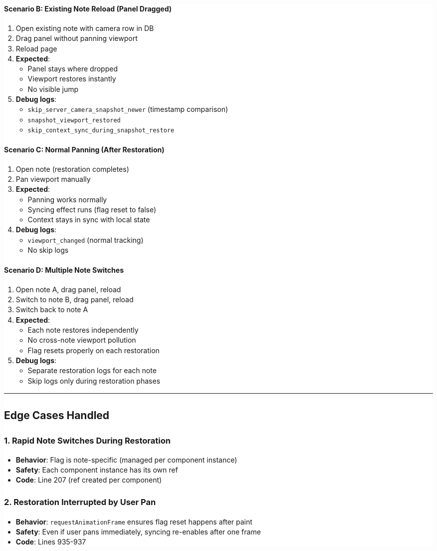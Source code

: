 #### Scenario B: Existing Note Reload (Panel Dragged)
1. Open existing note with camera row in DB
2. Drag panel without panning viewport
3. Reload page
4. **Expected**:
   - Panel stays where dropped
   - Viewport restores instantly
   - No visible jump
5. **Debug logs**:
   - `skip_server_camera_snapshot_newer` (timestamp comparison)
   - `snapshot_viewport_restored`
   - `skip_context_sync_during_snapshot_restore`

#### Scenario C: Normal Panning (After Restoration)
1. Open note (restoration completes)
2. Pan viewport manually
3. **Expected**:
   - Panning works normally
   - Syncing effect runs (flag reset to false)
   - Context stays in sync with local state
4. **Debug logs**:
   - `viewport_changed` (normal tracking)
   - No skip logs

#### Scenario D: Multiple Note Switches
1. Open note A, drag panel, reload
2. Switch to note B, drag panel, reload
3. Switch back to note A
4. **Expected**:
   - Each note restores independently
   - No cross-note viewport pollution
   - Flag resets properly on each restoration
5. **Debug logs**:
   - Separate restoration logs for each note
   - Skip logs only during restoration phases

---

## Edge Cases Handled

### 1. Rapid Note Switches During Restoration
- **Behavior**: Flag is note-specific (managed per component instance)
- **Safety**: Each component instance has its own ref
- **Code**: Line 207 (ref created per component)

### 2. Restoration Interrupted by User Pan
- **Behavior**: `requestAnimationFrame` ensures flag reset happens after paint
- **Safety**: Even if user pans immediately, syncing re-enables after one frame
- **Code**: Lines 935-937
